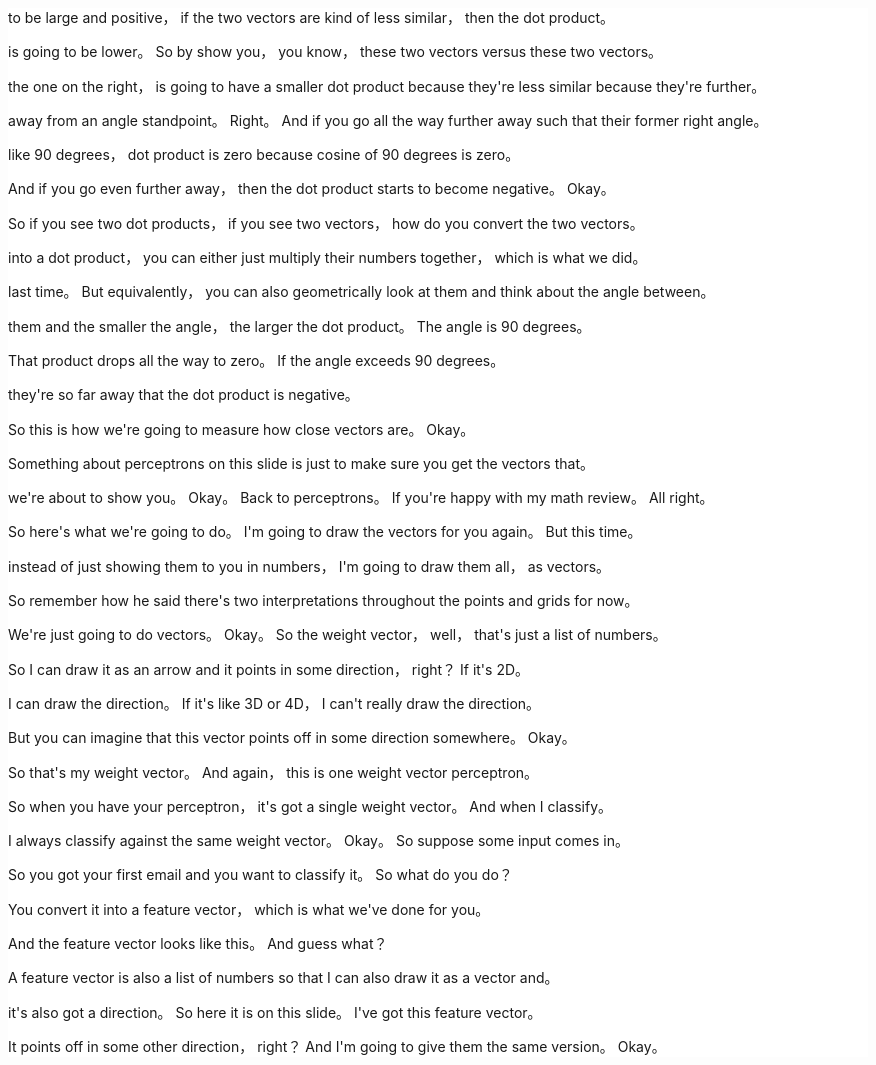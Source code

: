  to be large and positive， if the two vectors are kind of less similar， then the dot product。

 is going to be lower。 So by show you， you know， these two vectors versus these two vectors。

 the one on the right， is going to have a smaller dot product because they're less similar because they're further。

 away from an angle standpoint。 Right。 And if you go all the way further away such that their former right angle。

 like 90 degrees， dot product is zero because cosine of 90 degrees is zero。

 And if you go even further away， then the dot product starts to become negative。 Okay。

 So if you see two dot products， if you see two vectors， how do you convert the two vectors。

 into a dot product， you can either just multiply their numbers together， which is what we did。

 last time。 But equivalently， you can also geometrically look at them and think about the angle between。

 them and the smaller the angle， the larger the dot product。 The angle is 90 degrees。

 That product drops all the way to zero。 If the angle exceeds 90 degrees。

 they're so far away that the dot product is negative。

 So this is how we're going to measure how close vectors are。 Okay。

 Something about perceptrons on this slide is just to make sure you get the vectors that。

 we're about to show you。 Okay。 Back to perceptrons。 If you're happy with my math review。 All right。

 So here's what we're going to do。 I'm going to draw the vectors for you again。 But this time。

 instead of just showing them to you in numbers， I'm going to draw them all， as vectors。

 So remember how he said there's two interpretations throughout the points and grids for now。

 We're just going to do vectors。 Okay。 So the weight vector， well， that's just a list of numbers。

 So I can draw it as an arrow and it points in some direction， right？ If it's 2D。

 I can draw the direction。 If it's like 3D or 4D， I can't really draw the direction。

 But you can imagine that this vector points off in some direction somewhere。 Okay。

 So that's my weight vector。 And again， this is one weight vector perceptron。

 So when you have your perceptron， it's got a single weight vector。 And when I classify。

 I always classify against the same weight vector。 Okay。 So suppose some input comes in。

 So you got your first email and you want to classify it。 So what do you do？

 You convert it into a feature vector， which is what we've done for you。

 And the feature vector looks like this。 And guess what？

 A feature vector is also a list of numbers so that I can also draw it as a vector and。

 it's also got a direction。 So here it is on this slide。 I've got this feature vector。

 It points off in some other direction， right？ And I'm going to give them the same version。 Okay。
